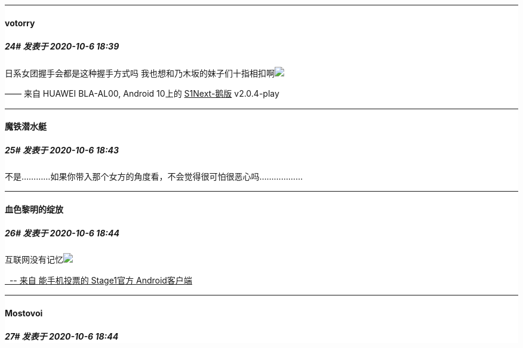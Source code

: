 





-----

####  votorry  
##### 24#       发表于 2020-10-6 18:39




日系女团握手会都是这种握手方式吗
我也想和乃木坂的妹子们十指相扣啊<img src="https://static.saraba1st.com/image/smiley/face2017/009.gif" referrerpolicy="no-referrer">

—— 来自 HUAWEI BLA-AL00, Android 10上的 [S1Next-鹅版](https://github.com/ykrank/S1-Next/releases) v2.0.4-play







-----

####  魔铁潜水艇  
##### 25#       发表于 2020-10-6 18:43




不是…………如果你带入那个女方的角度看，不会觉得很可怕很恶心吗………………







-----

####  血色黎明的绽放  
##### 26#       发表于 2020-10-6 18:44




互联网没有记忆<img src="https://static.saraba1st.com/image/smiley/face2017/009.gif" referrerpolicy="no-referrer">

[  -- 来自 能手机投票的 Stage1官方 Android客户端](https://www.coolapk.com/apk/140634)







-----

####  Mostovoi  
##### 27#       发表于 2020-10-6 18:44



